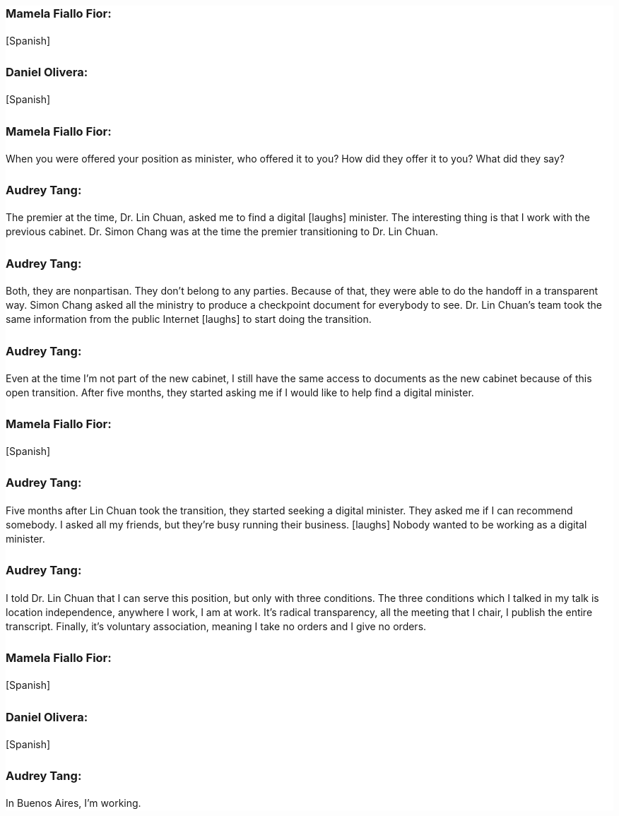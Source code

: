 ### Mamela Fiallo Fior:
\[Spanish\]

### Daniel Olivera:
\[Spanish\]

### Mamela Fiallo Fior:
When you were offered your position as minister, who offered it to you? How did they offer it to you? What did they say?

### Audrey Tang:
The premier at the time, Dr. Lin Chuan, asked me to find a digital \[laughs\] minister. The interesting thing is that I work with the previous cabinet. Dr. Simon Chang was at the time the premier transitioning to Dr. Lin Chuan.

### Audrey Tang:
Both, they are nonpartisan. They don’t belong to any parties. Because of that, they were able to do the handoff in a transparent way. Simon Chang asked all the ministry to produce a checkpoint document for everybody to see. Dr. Lin Chuan’s team took the same information from the public Internet \[laughs\] to start doing the transition.

### Audrey Tang:
Even at the time I’m not part of the new cabinet, I still have the same access to documents as the new cabinet because of this open transition. After five months, they started asking me if I would like to help find a digital minister.

### Mamela Fiallo Fior:
\[Spanish\]

### Audrey Tang:
Five months after Lin Chuan took the transition, they started seeking a digital minister. They asked me if I can recommend somebody. I asked all my friends, but they’re busy running their business. \[laughs\] Nobody wanted to be working as a digital minister.

### Audrey Tang:
I told Dr. Lin Chuan that I can serve this position, but only with three conditions. The three conditions which I talked in my talk is location independence, anywhere I work, I am at work. It’s radical transparency, all the meeting that I chair, I publish the entire transcript. Finally, it’s voluntary association, meaning I take no orders and I give no orders.

### Mamela Fiallo Fior:
\[Spanish\]

### Daniel Olivera:
\[Spanish\]

### Audrey Tang:
In Buenos Aires, I’m working.
